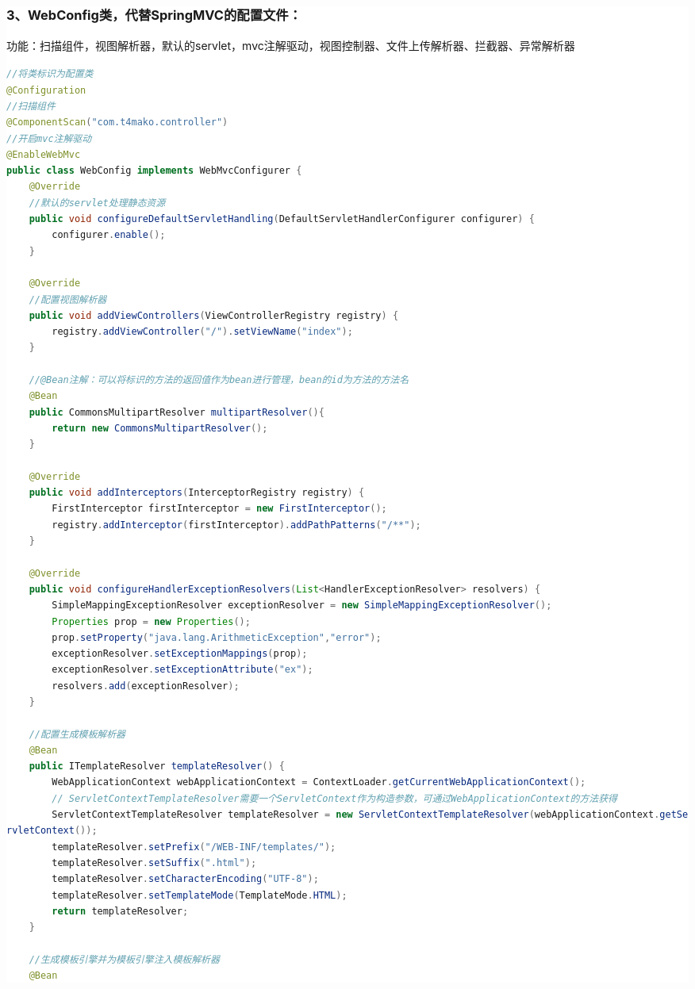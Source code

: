 

### 3、WebConfig类，代替SpringMVC的配置文件：

功能：扫描组件，视图解析器，默认的servlet，mvc注解驱动，视图控制器、文件上传解析器、拦截器、异常解析器

```java
//将类标识为配置类
@Configuration
//扫描组件
@ComponentScan("com.t4mako.controller")
//开启mvc注解驱动
@EnableWebMvc
public class WebConfig implements WebMvcConfigurer {
    @Override
    //默认的servlet处理静态资源
    public void configureDefaultServletHandling(DefaultServletHandlerConfigurer configurer) {
        configurer.enable();
    }

    @Override
    //配置视图解析器
    public void addViewControllers(ViewControllerRegistry registry) {
        registry.addViewController("/").setViewName("index");
    }

    //@Bean注解：可以将标识的方法的返回值作为bean进行管理，bean的id为方法的方法名
    @Bean
    public CommonsMultipartResolver multipartResolver(){
        return new CommonsMultipartResolver();
    }

    @Override
    public void addInterceptors(InterceptorRegistry registry) {
        FirstInterceptor firstInterceptor = new FirstInterceptor();
        registry.addInterceptor(firstInterceptor).addPathPatterns("/**");
    }

    @Override
    public void configureHandlerExceptionResolvers(List<HandlerExceptionResolver> resolvers) {
        SimpleMappingExceptionResolver exceptionResolver = new SimpleMappingExceptionResolver();
        Properties prop = new Properties();
        prop.setProperty("java.lang.ArithmeticException","error");
        exceptionResolver.setExceptionMappings(prop);
        exceptionResolver.setExceptionAttribute("ex");
        resolvers.add(exceptionResolver);
    }

    //配置生成模板解析器
    @Bean
    public ITemplateResolver templateResolver() {
        WebApplicationContext webApplicationContext = ContextLoader.getCurrentWebApplicationContext();
        // ServletContextTemplateResolver需要一个ServletContext作为构造参数，可通过WebApplicationContext的方法获得
        ServletContextTemplateResolver templateResolver = new ServletContextTemplateResolver(webApplicationContext.getServletContext());
        templateResolver.setPrefix("/WEB-INF/templates/");
        templateResolver.setSuffix(".html");
        templateResolver.setCharacterEncoding("UTF-8");
        templateResolver.setTemplateMode(TemplateMode.HTML);
        return templateResolver;
    }

    //生成模板引擎并为模板引擎注入模板解析器
    @Bean
```